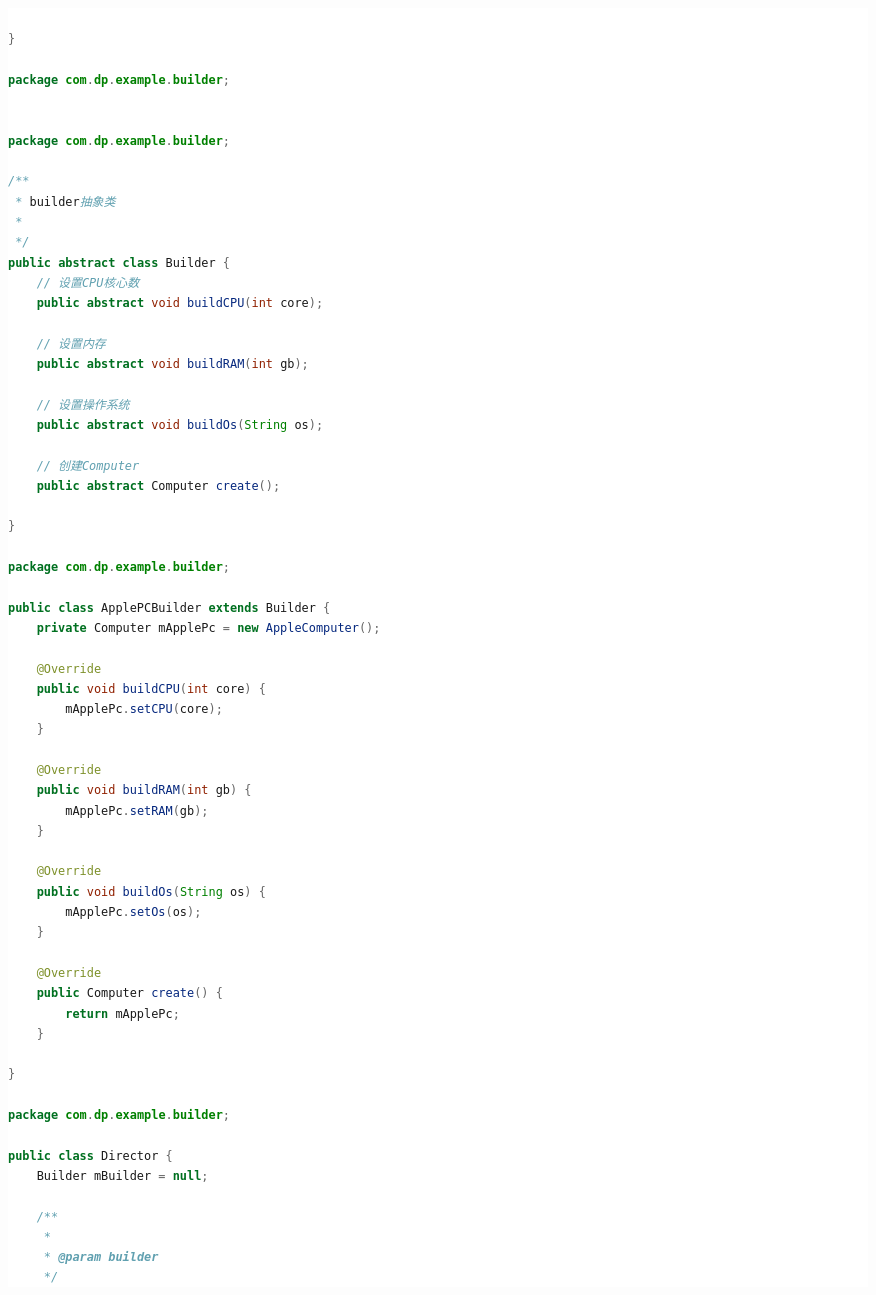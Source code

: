 ```java

}

package com.dp.example.builder;


package com.dp.example.builder;

/**
 * builder抽象类
 *
 */
public abstract class Builder {
	// 设置CPU核心数
	public abstract void buildCPU(int core);

	// 设置内存
	public abstract void buildRAM(int gb);

	// 设置操作系统
	public abstract void buildOs(String os);

	// 创建Computer
	public abstract Computer create();

}

package com.dp.example.builder;

public class ApplePCBuilder extends Builder {
	private Computer mApplePc = new AppleComputer();

	@Override
	public void buildCPU(int core) {
		mApplePc.setCPU(core);
	}

	@Override
	public void buildRAM(int gb) {
		mApplePc.setRAM(gb);
	}

	@Override
	public void buildOs(String os) {
		mApplePc.setOs(os);
	}

	@Override
	public Computer create() {
		return mApplePc;
	}

}

package com.dp.example.builder;

public class Director {
	Builder mBuilder = null;

	/**
	 * 
	 * @param builder
	 */
```